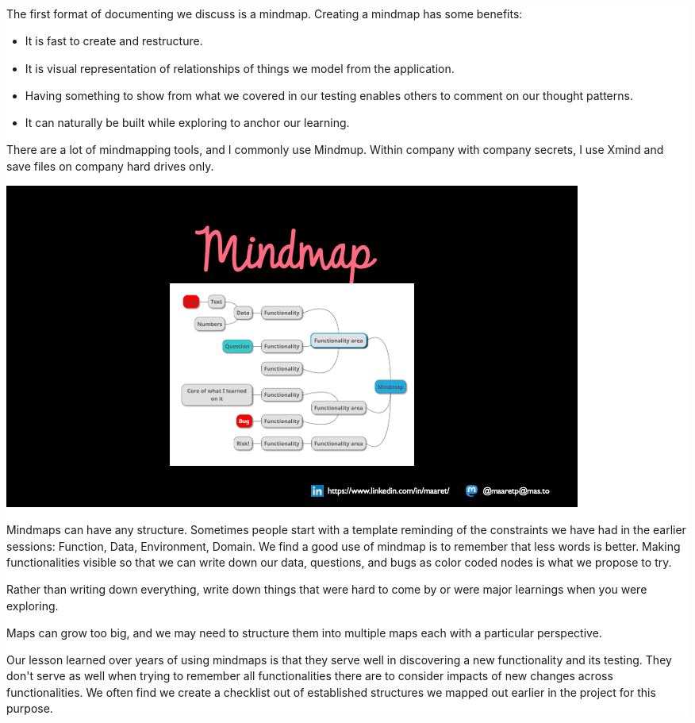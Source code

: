 The first format of documenting we discuss is a mindmap. Creating a mindmap has some benefits:

* It is fast to create and restructure.

* It is visual representation of relationships of things we model from the application.

* Having something to show from what we covered in our testing enables others to comment on our thought patterns.

* It can naturally be built while exploring to anchor our learning.

There are a lot of mindmapping tools, and I commonly use Mindmup. Within company with company secrets, I use Xmind and save files on company hard drives only.

![Mindmap](./slide-images/Slide44.png)

Mindmaps can have any structure. Sometimes people start with a template reminding of the constraints we have had in the earlier sessions: Function, Data, Environment, Domain. We find a good use of mindmap is to remember that less words is better. Making functionalities visible so that we can write down our data, questions, and bugs as color coded nodes is what we propose to try.

Rather than writing down everything, write down things that were hard to come by or were major learnings when you were exploring.

Maps can grow too big, and we may need to structure them into multiple maps each with a particular perspective.

Our lesson learned over years of using mindmaps is that they serve well in discovering a new functionality and its testing. They don't serve as well when trying to remember all functionalities there are to consider impacts of new changes across functionalities. We often find we create a checklist out of established structures we mapped out earlier in the project for this purpose.
